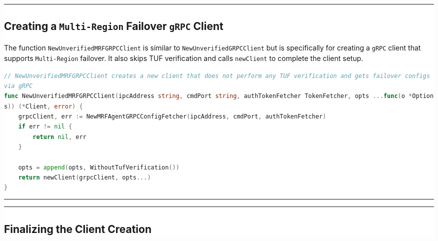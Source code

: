 
</SwmSnippet>

<SwmSnippet path="/pkg/config/remote/client/client.go" line="181">

---

## Creating a <SwmToken path="comp/remote-config/rcclient/rcclientimpl/rcclient.go" pos="184:6:8" line-data="			pkglog.Errorf(&quot;Multi-Region Failover update unmarshal failed: %s&quot;, err)">`Multi-Region`</SwmToken> Failover <SwmToken path="pkg/config/remote/client/client.go" pos="181:36:36" line-data="// NewUnverifiedMRFGRPCClient creates a new client that does not perform any TUF verification and gets failover configs via gRPC">`gRPC`</SwmToken> Client

The function <SwmToken path="pkg/config/remote/client/client.go" pos="181:2:2" line-data="// NewUnverifiedMRFGRPCClient creates a new client that does not perform any TUF verification and gets failover configs via gRPC">`NewUnverifiedMRFGRPCClient`</SwmToken> is similar to <SwmToken path="comp/remote-config/rcclient/rcclientimpl/rcclient.go" pos="90:10:10" line-data="	c, err := client.NewUnverifiedGRPCClient(">`NewUnverifiedGRPCClient`</SwmToken> but is specifically for creating a <SwmToken path="pkg/config/remote/client/client.go" pos="181:36:36" line-data="// NewUnverifiedMRFGRPCClient creates a new client that does not perform any TUF verification and gets failover configs via gRPC">`gRPC`</SwmToken> client that supports <SwmToken path="comp/remote-config/rcclient/rcclientimpl/rcclient.go" pos="184:6:8" line-data="			pkglog.Errorf(&quot;Multi-Region Failover update unmarshal failed: %s&quot;, err)">`Multi-Region`</SwmToken> failover. It also skips TUF verification and calls <SwmToken path="pkg/config/remote/client/client.go" pos="189:3:3" line-data="	return newClient(grpcClient, opts...)">`newClient`</SwmToken> to complete the client setup.

```go
// NewUnverifiedMRFGRPCClient creates a new client that does not perform any TUF verification and gets failover configs via gRPC
func NewUnverifiedMRFGRPCClient(ipcAddress string, cmdPort string, authTokenFetcher TokenFetcher, opts ...func(o *Options)) (*Client, error) {
	grpcClient, err := NewMRFAgentGRPCConfigFetcher(ipcAddress, cmdPort, authTokenFetcher)
	if err != nil {
		return nil, err
	}

	opts = append(opts, WithoutTufVerification())
	return newClient(grpcClient, opts...)
}
```

---

</SwmSnippet>

<SwmSnippet path="/pkg/config/remote/client/client.go" line="246">

---

## Finalizing the Client Creation
